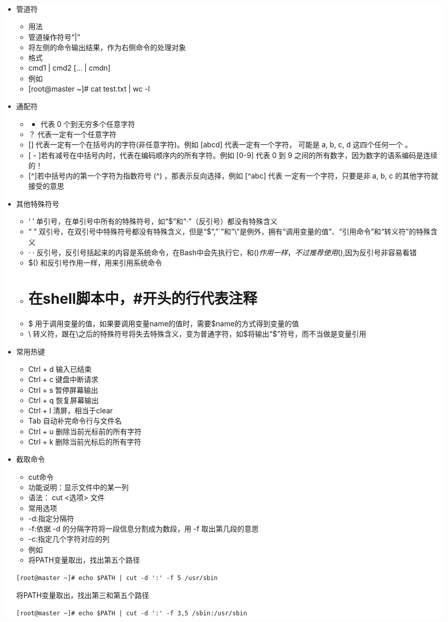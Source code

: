 - 管道符
	- 用法
	- 管道操作符号“|”
	- 将左侧的命令输出结果，作为右侧命令的处理对象
	- 格式
	- cmd1  |  cmd2  [... | cmdn]
	- 例如
	- [root@master ~]# cat test.txt | wc -l
	
- 通配符
	- * 代表 0 个到无穷多个任意字符 
	- ？ 代表一定有一个任意字符
	- [] 代表一定有一个在括号内的字符(非任意字符)。例如 [abcd] 代表一定有一个字符， 可能是 a, b, c, d 这四个任何一个 。
	- [ - ]若有减号在中括号内时，代表在编码顺序内的所有字符。例如 [0-9] 代表 0 到 9 之间的所有数字，因为数字的语系编码是连续的！
	- [^]若中括号内的第一个字符为指数符号 (^) ，那表示反向选择，例如 [^abc] 代表 一定有一个字符，只要是非 a, b, c 的其他字符就接受的意思
	
- 其他特殊符号
	- ‘ ’	单引号，在单引号中所有的特殊符号，如“$”和“·”（反引号）都没有特殊含义
	- “ ”	双引号，在双引号中特殊符号都没有特殊含义，但是“$”,”`”和”\”是例外，拥有“调用变量的值”、“引用命令”和“转义符”的特殊含义
	- · ·	反引号，反引号括起来的内容是系统命令，在Bash中会先执行它，和$()作用一样，不过推荐使用$(),因为反引号非容易看错
	- $()	和反引号作用一样，用来引用系统命令
	- #	在shell脚本中，#开头的行代表注释
	- $	用于调用变量的值，如果要调用变量name的值时，需要$name的方式得到变量的值
	- \	转义符，跟在\之后的特殊符号将失去特殊含义，变为普通字符，如\$将输出“$”符号，而不当做是变量引用
	
- 常用热键
	- Ctrl + d  输入已结束
	- Ctrl + c   键盘中断请求
	- Ctrl + s  暂停屏幕输出
	- Ctrl + q  恢复屏幕输出
	- Ctrl + l  清屏，相当于clear
	- Tab     自动补完命令行与文件名
	- Ctrl + u  删除当前光标前的所有字符
	- Ctrl + k  删除当前光标后的所有字符
	
- 截取命令
	- cut命令
	- 功能说明：显示文件中的某一列
	- 语法： cut  <选项>   文件
	- 常用选项
	- -d:指定分隔符
	- -f:依据 -d 的分隔字符将一段信息分割成为数段，用 -f 取出第几段的意思
	- -c:指定几个字符对应的列
	- 例如
	- 将PATH变量取出，找出第五个路径
	
	```
	[root@master ~]# echo $PATH | cut -d ':' -f 5 /usr/sbin
	```
	
	将PATH变量取出，找出第三和第五个路径
	
	```
	[root@master ~]# echo $PATH | cut -d ':' -f 3,5 /sbin:/usr/sbin
	```
	